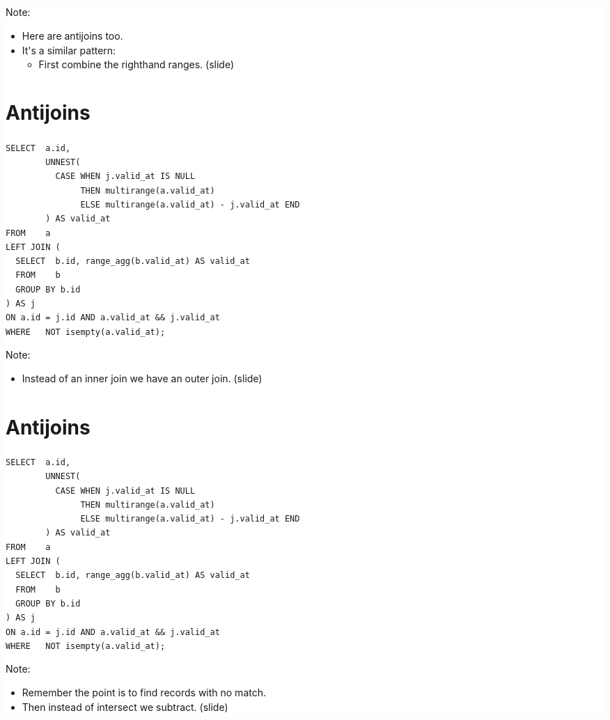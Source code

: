 Note:

- Here are antijoins too.
- It's a similar pattern:
  - First combine the righthand ranges. (slide)



# Antijoins


<pre>
<code data-noescape style="min-height:500px">SELECT  a.id, 
        UNNEST(
          CASE WHEN j.valid_at IS NULL
               THEN multirange(a.valid_at)
               ELSE multirange(a.valid_at) - j.valid_at END
        ) AS valid_at
FROM    a 
LEFT JOIN (
  SELECT  b.id, <span class="attention">range_agg(b.valid_at)</span> AS valid_at
  FROM    b
  GROUP BY b.id
) AS j
ON a.id = j.id AND a.valid_at && j.valid_at
WHERE   NOT isempty(a.valid_at);</code></pre>

Note:

- Instead of an inner join we have an outer join. (slide)



# Antijoins


<pre>
<code data-noescape style="min-height:500px">SELECT  a.id, 
        UNNEST(
          CASE WHEN j.valid_at IS NULL
               THEN multirange(a.valid_at)
               ELSE multirange(a.valid_at) - j.valid_at END
        ) AS valid_at
FROM    a 
<span class="attention">LEFT JOIN</span> (
  SELECT  b.id, range_agg(b.valid_at) AS valid_at
  FROM    b
  GROUP BY b.id
) AS j
ON a.id = j.id AND a.valid_at && j.valid_at
WHERE   NOT isempty(a.valid_at);</code></pre>

Note:

- Remember the point is to find records with no match.
- Then instead of intersect we subtract. (slide)
